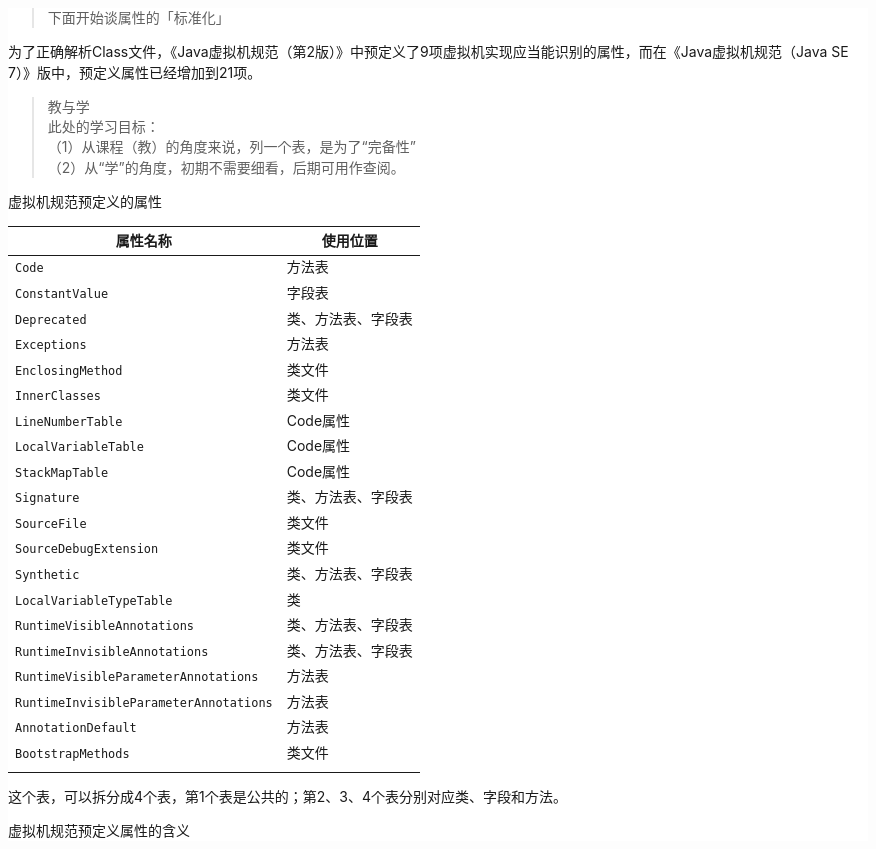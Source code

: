 > 下面开始谈属性的「标准化」

为了正确解析Class文件，《Java虚拟机规范（第2版）》中预定义了9项虚拟机实现应当能识别的属性，而在《Java虚拟机规范（Java SE 7）》版中，预定义属性已经增加到21项。

> 教与学  
> 此处的学习目标：  
> （1）从课程（教）的角度来说，列一个表，是为了“完备性”  
> （2）从“学”的角度，初期不需要细看，后期可用作查阅。

虚拟机规范预定义的属性

| 属性名称                               | 使用位置           |
| -------------------------------------- | ------------------ |
| `Code`                                 | 方法表             |
| `ConstantValue`                        | 字段表             |
| `Deprecated`                           | 类、方法表、字段表 |
| `Exceptions`                           | 方法表             |
| `EnclosingMethod`                      | 类文件             |
| `InnerClasses`                         | 类文件             |
| `LineNumberTable`                      | Code属性           |
| `LocalVariableTable`                   | Code属性           |
| `StackMapTable`                        | Code属性           |
| `Signature`                            | 类、方法表、字段表 |
| `SourceFile`                           | 类文件             |
| `SourceDebugExtension`                 | 类文件             |
| `Synthetic`                            | 类、方法表、字段表 |
| `LocalVariableTypeTable`               | 类                 |
| `RuntimeVisibleAnnotations`            | 类、方法表、字段表 |
| `RuntimeInvisibleAnnotations`          | 类、方法表、字段表 |
| `RuntimeVisibleParameterAnnotations`   | 方法表             |
| `RuntimeInvisibleParameterAnnotations` | 方法表             |
| `AnnotationDefault`                    | 方法表             |
| `BootstrapMethods`                     | 类文件             |
|                                        |                    |

这个表，可以拆分成4个表，第1个表是公共的；第2、3、4个表分别对应类、字段和方法。

虚拟机规范预定义属性的含义

